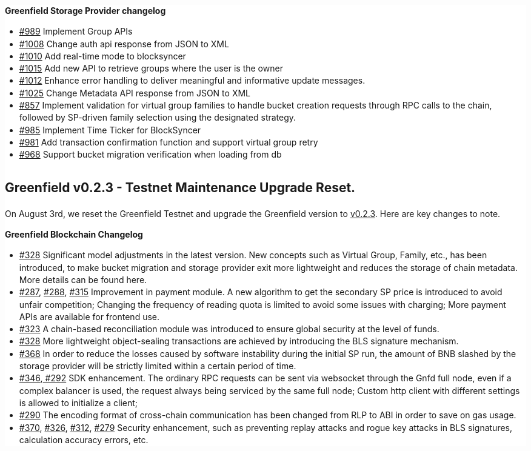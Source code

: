 **Greenfield Storage Provider changelog**

- [#989](https://github.com/bnb-chain/greenfield-storage-provider/pull/989) Implement Group APIs
- [#1008](https://github.com/bnb-chain/greenfield-storage-provider/pull/1008) Change auth api response from JSON to XML
- [#1010](https://github.com/bnb-chain/greenfield-storage-provider/pull/1010) Add real-time mode to blocksyncer
- [#1015](https://github.com/bnb-chain/greenfield-storage-provider/pull/1015) Add new API to retrieve groups where the user is the owner
- [#1012](https://github.com/bnb-chain/greenfield-storage-provider/pull/1012) Enhance error handling to deliver meaningful and informative update messages.
- [#1025](https://github.com/bnb-chain/greenfield-storage-provider/pull/1025) Change Metadata API response from JSON to XML
- [#857](https://github.com/bnb-chain/greenfield-storage-provider/pull/857) Implement validation for virtual group families to handle bucket creation requests through RPC calls to the chain, followed by SP-driven family selection using the designated strategy.
- [#985](https://github.com/bnb-chain/greenfield-storage-provider/pull/985) Implement Time Ticker for BlockSyncer
- [#981](https://github.com/bnb-chain/greenfield-storage-provider/pull/981) Add transaction confirmation function and support virtual group retry
- [#968](https://github.com/bnb-chain/greenfield-storage-provider/pull/968) Support bucket migration verification when loading from db

## Greenfield v0.2.3 - Testnet Maintenance Upgrade Reset.

On August 3rd, we reset the Greenfield Testnet and upgrade the Greenfield version to [v0.2.3](https://github.com/bnb-chain/greenfield/tree/v0.2.3). Here are key changes to note.

**Greenfield Blockchain Changelog**

- [#328](https://github.com/bnb-chain/greenfield/pull/328) Significant model adjustments in the latest version. New concepts such as Virtual Group, Family, etc., has been introduced, to make bucket migration and storage provider exit more lightweight and reduces the storage of chain metadata. More details can be found here.
- [#287](https://github.com/bnb-chain/greenfield/pull/287), [#288](https://github.com/bnb-chain/greenfield/pull/288), [#315](https://github.com/bnb-chain/greenfield/pull/315) Improvement in payment module. A new algorithm to get the secondary SP price is introduced to avoid unfair competition; Changing the frequency of reading quota is limited to avoid some issues with charging; More payment APIs are available for frontend use.
- [#323](https://github.com/bnb-chain/greenfield/pull/323) A chain-based reconciliation module was introduced to ensure global security at the level of funds.
- [#328](https://github.com/bnb-chain/greenfield/pull/328) More lightweight object-sealing transactions are achieved by introducing the BLS signature mechanism.
- [#368](https://github.com/bnb-chain/greenfield/pull/368) In order to reduce the losses caused by software instability during the initial SP run, the amount of BNB slashed by the storage provider will be strictly limited within a certain period of time.
- [#346](https://github.com/bnb-chain/greenfield/pull/346),[ #292](https://github.com/bnb-chain/greenfield/pull/292) SDK enhancement. The ordinary RPC requests can be sent via websocket through the Gnfd full node, even if a complex balancer is used, the request always being serviced by the same full node; Custom http client with different settings is allowed to initialize a client;
- [#290](https://github.com/bnb-chain/greenfield/pull/290) The encoding format of cross-chain communication has been changed from RLP to ABI in order to save on gas usage.
- [#370](https://github.com/bnb-chain/greenfield/pull/370), [#326](https://github.com/bnb-chain/greenfield/pull/326), [#312](https://github.com/bnb-chain/greenfield/pull/312), [#279](https://github.com/bnb-chain/greenfield/pull/279) Security enhancement, such as preventing replay attacks and rogue key attacks in BLS signatures, calculation accuracy errors, etc.
